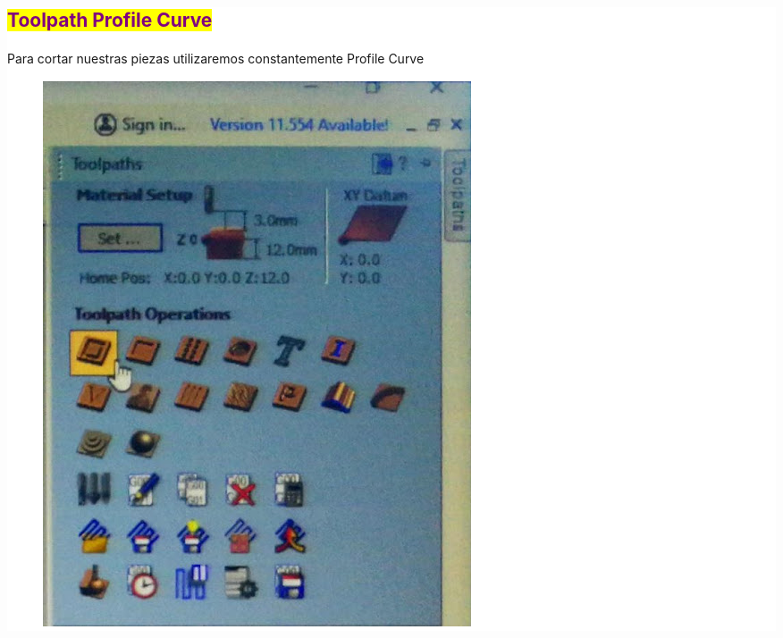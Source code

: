 ## <mark style="color:purple;">Toolpath Profile Curve</mark>

Para cortar nuestras piezas utilizaremos constantemente Profile Curve

<figure><img src="../.gitbook/assets/imagen_2023-11-25_212431968.png" alt=""><figcaption></figcaption></figure>
